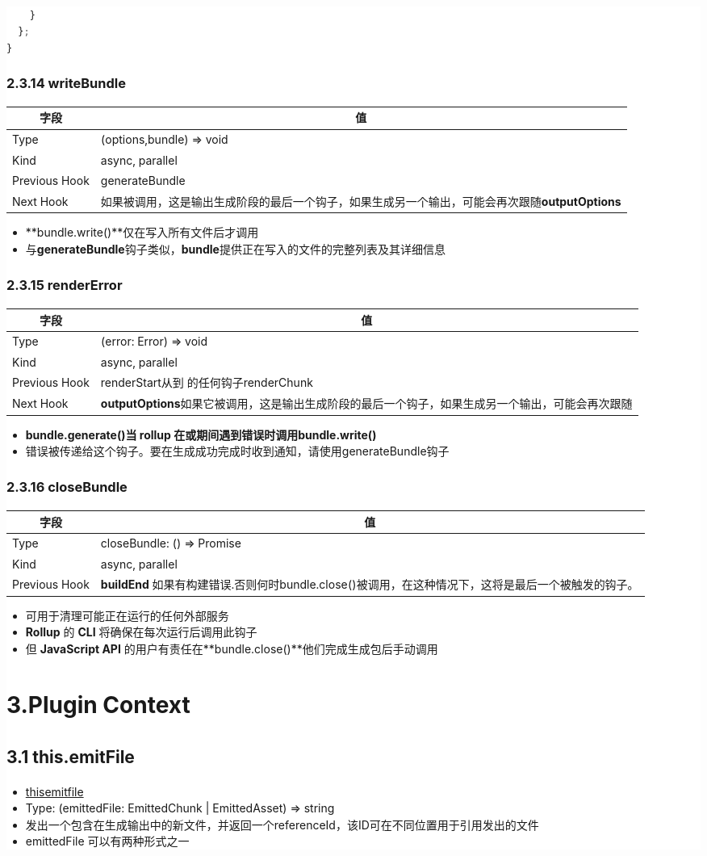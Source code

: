 ```js
    }
  };
}
```
### 2.3.14 writeBundle

| 字段 | 值 |
| --- | --- |
| Type | (options,bundle) => void |
| Kind | async, parallel |
| Previous Hook	| generateBundle |
| Next Hook	| 如果被调用，这是输出生成阶段的最后一个钩子，如果生成另一个输出，可能会再次跟随**outputOptions** |

- **bundle.write()**仅在写入所有文件后才调用
- 与**generateBundle**钩子类似，**bundle**提供正在写入的文件的完整列表及其详细信息

### 2.3.15 renderError

| 字段 | 值 |
| --- | --- |
| Type | (error: Error) => void |
| Kind | async, parallel |
| Previous Hook	| renderStart从到 的任何钩子renderChunk |
| Next Hook	| **outputOptions**如果它被调用，这是输出生成阶段的最后一个钩子，如果生成另一个输出，可能会再次跟随 |

- **bundle.generate()**当 rollup 在或期间遇到错误时调用**bundle.write()**
- 错误被传递给这个钩子。要在生成成功完成时收到通知，请使用generateBundle钩子

### 2.3.16 closeBundle

| 字段 | 值 |
| --- | --- |
| Type | closeBundle: () => Promise	|
| Kind | async, parallel |
| Previous Hook	| **buildEnd** 如果有构建错误.否则何时bundle.close()被调用，在这种情况下，这将是最后一个被触发的钩子。|

- 可用于清理可能正在运行的任何外部服务
- **Rollup** 的 **CLI** 将确保在每次运行后调用此钩子
- 但 **JavaScript API** 的用户有责任在**bundle.close()**他们完成生成包后手动调用

# 3.Plugin Context
## 3.1 this.emitFile
- [thisemitfile](https://rollupjs.org/guide/en/#thisemitfile)
- Type: (emittedFile: EmittedChunk | EmittedAsset) => string
- 发出一个包含在生成输出中的新文件，并返回一个referenceId，该ID可在不同位置用于引用发出的文件
- emittedFile 可以有两种形式之一
